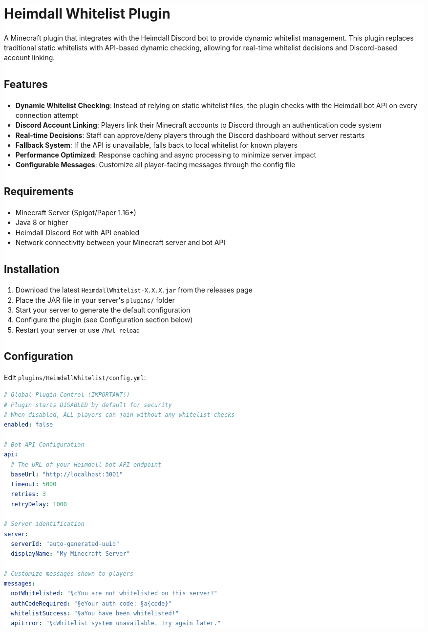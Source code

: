# Heimdall Whitelist Plugin

A Minecraft plugin that integrates with the Heimdall Discord bot to provide dynamic whitelist management. This plugin replaces traditional static whitelists with API-based dynamic checking, allowing for real-time whitelist decisions and Discord-based account linking.

## Features

- **Dynamic Whitelist Checking**: Instead of relying on static whitelist files, the plugin checks with the Heimdall bot API on every connection attempt
- **Discord Account Linking**: Players link their Minecraft accounts to Discord through an authentication code system
- **Real-time Decisions**: Staff can approve/deny players through the Discord dashboard without server restarts
- **Fallback System**: If the API is unavailable, falls back to local whitelist for known players
- **Performance Optimized**: Response caching and async processing to minimize server impact
- **Configurable Messages**: Customize all player-facing messages through the config file

## Requirements

- Minecraft Server (Spigot/Paper 1.16+)
- Java 8 or higher
- Heimdall Discord Bot with API enabled
- Network connectivity between your Minecraft server and bot API

## Installation

1. Download the latest `HeimdallWhitelist-X.X.X.jar` from the releases page
2. Place the JAR file in your server's `plugins/` folder
3. Start your server to generate the default configuration
4. Configure the plugin (see Configuration section below)
5. Restart your server or use `/hwl reload`

## Configuration

Edit `plugins/HeimdallWhitelist/config.yml`:

```yaml
# Global Plugin Control (IMPORTANT!)
# Plugin starts DISABLED by default for security
# When disabled, ALL players can join without any whitelist checks
enabled: false

# Bot API Configuration
api:
  # The URL of your Heimdall bot API endpoint
  baseUrl: "http://localhost:3001"
  timeout: 5000
  retries: 3
  retryDelay: 1000

# Server identification
server:
  serverId: "auto-generated-uuid"
  displayName: "My Minecraft Server"

# Customize messages shown to players
messages:
  notWhitelisted: "§cYou are not whitelisted on this server!"
  authCodeRequired: "§eYour auth code: §a{code}"
  whitelistSuccess: "§aYou have been whitelisted!"
  apiError: "§cWhitelist system unavailable. Try again later."
```